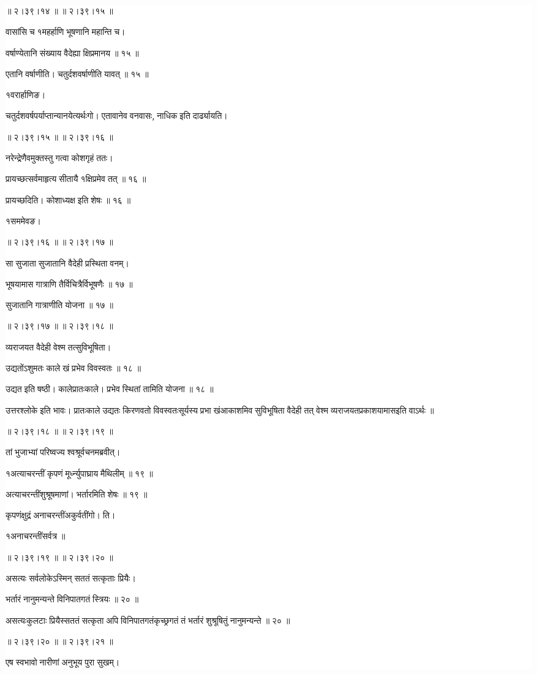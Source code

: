  ॥ २।३९।१४ ॥  ॥ २।३९।१५ ॥   

वासांसि च १महर्हाणि भूषणानि महान्ति च।  

वर्षाण्येतानि संख्याय वैदेह्या क्षिप्रमानय  ॥  १५  ॥   

एतानि वर्षाणीति। चतुर्दशवर्षाणीति यावत्  ॥  १५  ॥   

१वरार्हाणिङ।  

चतुर्दशवर्षपर्याप्तान्यानयेत्यर्थःगो। एतावानेव वनवासः, नाधिक इति दार्ढ्यायति।  

 ॥ २।३९।१५ ॥  ॥ २।३९।१६ ॥   

नरेन्द्रेणैवमुक्तस्तु गत्वा कोशगृहं ततः।  

प्रायच्छत्सर्वमाहृत्य सीतायै १क्षिप्रमेव तत्  ॥  १६  ॥   

प्रायच्छदिति। कोशाध्यक्ष इति शेषः  ॥  १६  ॥   

१सममेवङ।  

 ॥ २।३९।१६ ॥  ॥ २।३९।१७ ॥   

सा सुजाता सुजातानि वैदेही प्रस्थिता वनम्।  

भूषयामास गात्राणि तैर्विचित्रैर्विभूषणैः  ॥  १७  ॥   

सुजातानि गात्राणीति योजना  ॥  १७  ॥   

 ॥ २।३९।१७ ॥  ॥ २।३९।१८ ॥   

व्यराजयत वैदेही वेश्म तत्सुविभूषिता।  

उद्यतोंऽशुमतः काले खं प्रभेव विवस्वतः  ॥  १८  ॥   

उद्यत इति षष्ठी। कालेप्रातःकाले। प्रभेव स्थितां तामिति योजना  ॥  १८  ॥   

उत्तरश्लोके इति भावः। प्रातःकाले उद्यतः किरणवतो विवस्वतःसूर्यस्य प्रभा खंआकाशमिव सुविभूषिता वैदेही तत् वेश्म व्यराजयतप्रकाशयामासइति वाऽर्थः ॥   

 ॥ २।३९।१८ ॥  ॥ २।३९।१९ ॥   

तां भुजाभ्यां परिष्वज्य श्वश्रूर्वचनमब्रवीत्।  

१अत्याचरन्तीं कृपणं मूर्ध्न्युपाघ्राय मैथिलीम्  ॥  १९  ॥   

अत्याचरन्तींशुश्रूषमाणां। भर्तारमिति शेषः  ॥  १९  ॥   

कृपणंक्षुद्रं अनाचरन्तींअकुर्वतींगो। ति।  

१अनाचरन्तींसर्वत्र ॥   

 ॥ २।३९।१९ ॥  ॥ २।३९।२० ॥   

असत्यः सर्वलोकेऽस्मिन् सततं सत्कृताः प्रियैः।  

भर्तारं नानुमन्यन्ते विनिपातगतं स्त्रियः  ॥  २०  ॥   

असत्यःकुलटाः प्रियैस्सततं सत्कृता अपि विनिपातगतंकृच्छ्रगतं तं भर्तारं शुश्रूषितुं नानुमन्यन्ते ॥ २० ॥   

 ॥ २।३९।२० ॥  ॥ २।३९।२१ ॥   

एष स्वभावो नारीणां अनुभूय पुरा सुखम्।  
